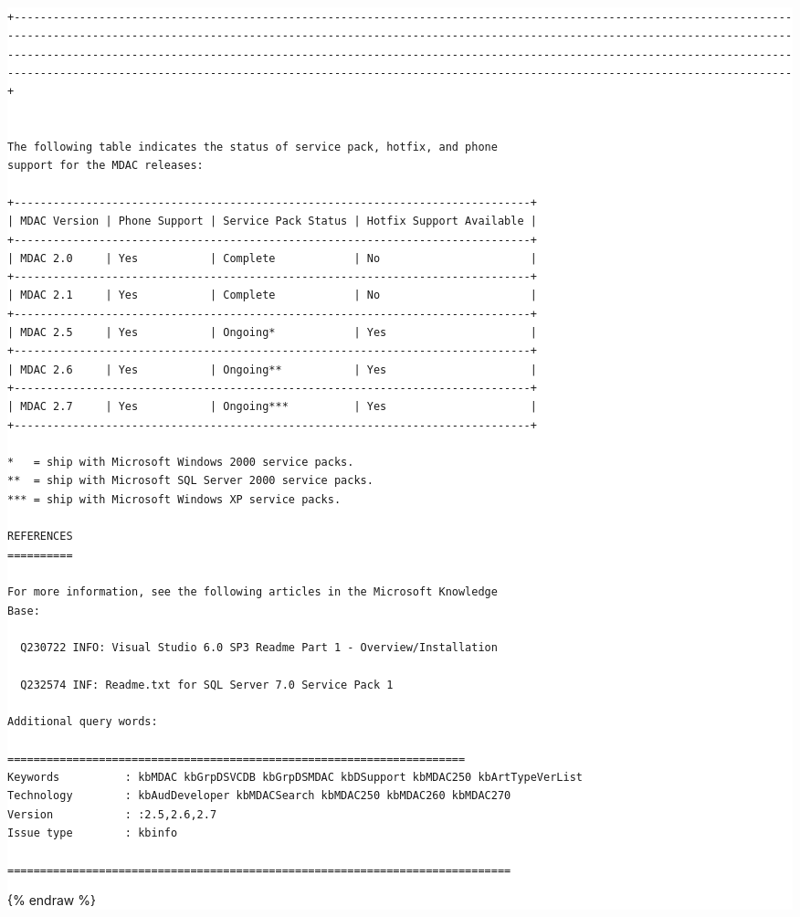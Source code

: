 	+-----------------------------------------------------------------------------------------------------------------------------------------------------------------------------------------------------------------------------------------------------------------------------------------------------------------------------------------------------------------------------------------------------------------------------------------------------------------------------------------------+
	
	
	The following table indicates the status of service pack, hotfix, and phone
	support for the MDAC releases:
	
	+-------------------------------------------------------------------------------+
	| MDAC Version | Phone Support | Service Pack Status | Hotfix Support Available | 
	+-------------------------------------------------------------------------------+
	| MDAC 2.0     | Yes           | Complete            | No                       | 
	+-------------------------------------------------------------------------------+
	| MDAC 2.1     | Yes           | Complete            | No                       | 
	+-------------------------------------------------------------------------------+
	| MDAC 2.5     | Yes           | Ongoing*            | Yes                      | 
	+-------------------------------------------------------------------------------+
	| MDAC 2.6     | Yes           | Ongoing**           | Yes                      | 
	+-------------------------------------------------------------------------------+
	| MDAC 2.7     | Yes           | Ongoing***          | Yes                      | 
	+-------------------------------------------------------------------------------+
	
	*   = ship with Microsoft Windows 2000 service packs.
	**  = ship with Microsoft SQL Server 2000 service packs.
	*** = ship with Microsoft Windows XP service packs.
	
	REFERENCES
	==========
	
	For more information, see the following articles in the Microsoft Knowledge
	Base:
	
	  Q230722 INFO: Visual Studio 6.0 SP3 Readme Part 1 - Overview/Installation
	
	  Q232574 INF: Readme.txt for SQL Server 7.0 Service Pack 1
	
	Additional query words:
	
	======================================================================
	Keywords          : kbMDAC kbGrpDSVCDB kbGrpDSMDAC kbDSupport kbMDAC250 kbArtTypeVerList 
	Technology        : kbAudDeveloper kbMDACSearch kbMDAC250 kbMDAC260 kbMDAC270
	Version           : :2.5,2.6,2.7
	Issue type        : kbinfo
	
	=============================================================================
	

{% endraw %}
